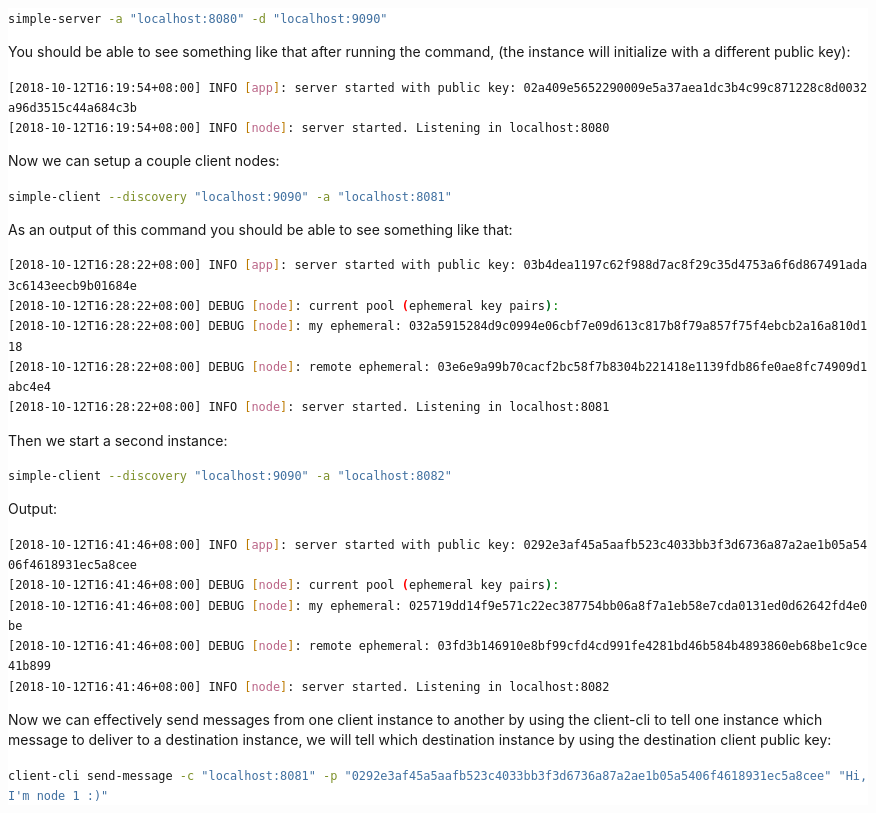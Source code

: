 ```bash
simple-server -a "localhost:8080" -d "localhost:9090"
```
You should be able to see something like that after running the command,
(the instance will initialize with a different public key):

```bash
[2018-10-12T16:19:54+08:00] INFO [app]: server started with public key: 02a409e5652290009e5a37aea1dc3b4c99c871228c8d0032a96d3515c44a684c3b
[2018-10-12T16:19:54+08:00] INFO [node]: server started. Listening in localhost:8080
```

Now we can setup a couple client nodes:

```bash
simple-client --discovery "localhost:9090" -a "localhost:8081"
```

As an output of this command you should be able to see something like
that:

```bash
[2018-10-12T16:28:22+08:00] INFO [app]: server started with public key: 03b4dea1197c62f988d7ac8f29c35d4753a6f6d867491ada3c6143eecb9b01684e
[2018-10-12T16:28:22+08:00] DEBUG [node]: current pool (ephemeral key pairs):
[2018-10-12T16:28:22+08:00] DEBUG [node]: my ephemeral: 032a5915284d9c0994e06cbf7e09d613c817b8f79a857f75f4ebcb2a16a810d118
[2018-10-12T16:28:22+08:00] DEBUG [node]: remote ephemeral: 03e6e9a99b70cacf2bc58f7b8304b221418e1139fdb86fe0ae8fc74909d1abc4e4
[2018-10-12T16:28:22+08:00] INFO [node]: server started. Listening in localhost:8081
```

Then we start a second instance:

```bash
simple-client --discovery "localhost:9090" -a "localhost:8082"
```

Output:

```bash
[2018-10-12T16:41:46+08:00] INFO [app]: server started with public key: 0292e3af45a5aafb523c4033bb3f3d6736a87a2ae1b05a5406f4618931ec5a8cee
[2018-10-12T16:41:46+08:00] DEBUG [node]: current pool (ephemeral key pairs):
[2018-10-12T16:41:46+08:00] DEBUG [node]: my ephemeral: 025719dd14f9e571c22ec387754bb06a8f7a1eb58e7cda0131ed0d62642fd4e0be
[2018-10-12T16:41:46+08:00] DEBUG [node]: remote ephemeral: 03fd3b146910e8bf99cfd4cd991fe4281bd46b584b4893860eb68be1c9ce41b899
[2018-10-12T16:41:46+08:00] INFO [node]: server started. Listening in localhost:8082
```

Now we can effectively send messages from one client instance to another by
using the client-cli to tell one instance which message to deliver to a
destination instance, we will tell which destination instance by using the
destination client public key:

```bash
client-cli send-message -c "localhost:8081" -p "0292e3af45a5aafb523c4033bb3f3d6736a87a2ae1b05a5406f4618931ec5a8cee" "Hi, I'm node 1 :)"
```
